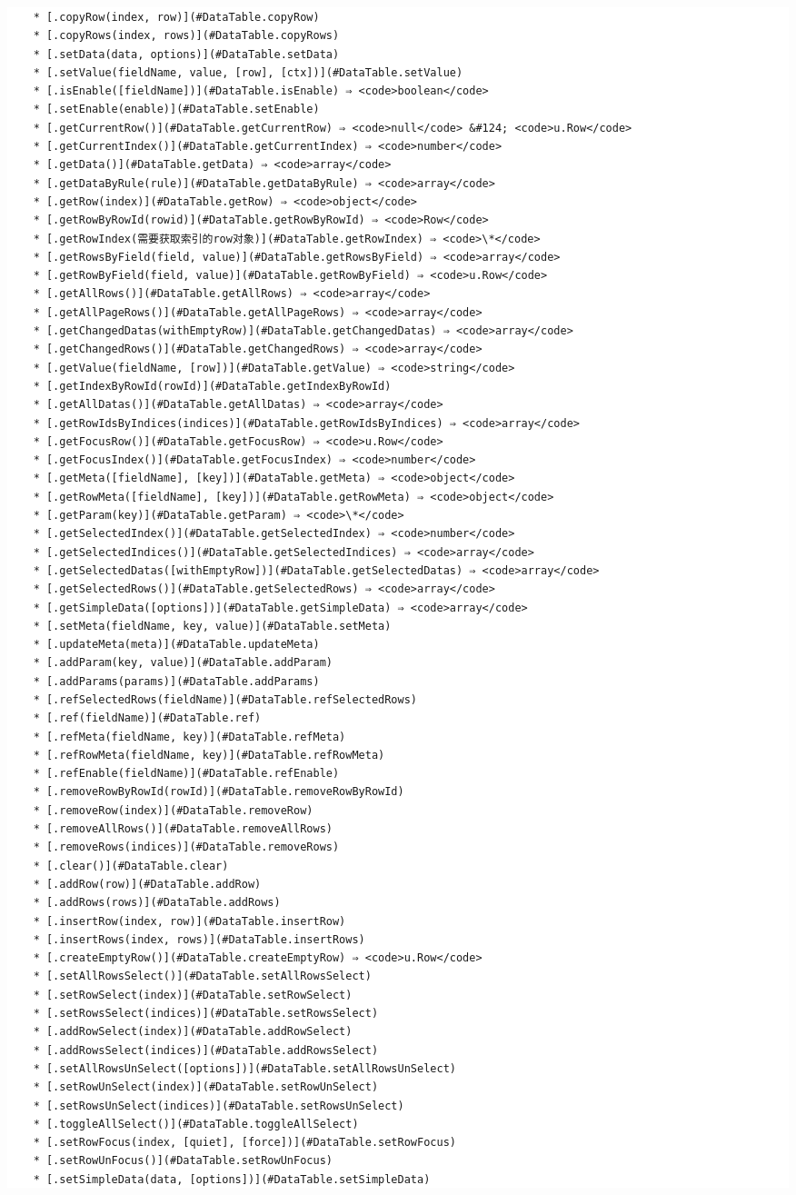         * [.copyRow(index, row)](#DataTable.copyRow)
        * [.copyRows(index, rows)](#DataTable.copyRows)
        * [.setData(data, options)](#DataTable.setData)
        * [.setValue(fieldName, value, [row], [ctx])](#DataTable.setValue)
        * [.isEnable([fieldName])](#DataTable.isEnable) ⇒ <code>boolean</code>
        * [.setEnable(enable)](#DataTable.setEnable)
        * [.getCurrentRow()](#DataTable.getCurrentRow) ⇒ <code>null</code> &#124; <code>u.Row</code>
        * [.getCurrentIndex()](#DataTable.getCurrentIndex) ⇒ <code>number</code>
        * [.getData()](#DataTable.getData) ⇒ <code>array</code>
        * [.getDataByRule(rule)](#DataTable.getDataByRule) ⇒ <code>array</code>
        * [.getRow(index)](#DataTable.getRow) ⇒ <code>object</code>
        * [.getRowByRowId(rowid)](#DataTable.getRowByRowId) ⇒ <code>Row</code>
        * [.getRowIndex(需要获取索引的row对象)](#DataTable.getRowIndex) ⇒ <code>\*</code>
        * [.getRowsByField(field, value)](#DataTable.getRowsByField) ⇒ <code>array</code>
        * [.getRowByField(field, value)](#DataTable.getRowByField) ⇒ <code>u.Row</code>
        * [.getAllRows()](#DataTable.getAllRows) ⇒ <code>array</code>
        * [.getAllPageRows()](#DataTable.getAllPageRows) ⇒ <code>array</code>
        * [.getChangedDatas(withEmptyRow)](#DataTable.getChangedDatas) ⇒ <code>array</code>
        * [.getChangedRows()](#DataTable.getChangedRows) ⇒ <code>array</code>
        * [.getValue(fieldName, [row])](#DataTable.getValue) ⇒ <code>string</code>
        * [.getIndexByRowId(rowId)](#DataTable.getIndexByRowId)
        * [.getAllDatas()](#DataTable.getAllDatas) ⇒ <code>array</code>
        * [.getRowIdsByIndices(indices)](#DataTable.getRowIdsByIndices) ⇒ <code>array</code>
        * [.getFocusRow()](#DataTable.getFocusRow) ⇒ <code>u.Row</code>
        * [.getFocusIndex()](#DataTable.getFocusIndex) ⇒ <code>number</code>
        * [.getMeta([fieldName], [key])](#DataTable.getMeta) ⇒ <code>object</code>
        * [.getRowMeta([fieldName], [key])](#DataTable.getRowMeta) ⇒ <code>object</code>
        * [.getParam(key)](#DataTable.getParam) ⇒ <code>\*</code>
        * [.getSelectedIndex()](#DataTable.getSelectedIndex) ⇒ <code>number</code>
        * [.getSelectedIndices()](#DataTable.getSelectedIndices) ⇒ <code>array</code>
        * [.getSelectedDatas([withEmptyRow])](#DataTable.getSelectedDatas) ⇒ <code>array</code>
        * [.getSelectedRows()](#DataTable.getSelectedRows) ⇒ <code>array</code>
        * [.getSimpleData([options])](#DataTable.getSimpleData) ⇒ <code>array</code>
        * [.setMeta(fieldName, key, value)](#DataTable.setMeta)
        * [.updateMeta(meta)](#DataTable.updateMeta)
        * [.addParam(key, value)](#DataTable.addParam)
        * [.addParams(params)](#DataTable.addParams)
        * [.refSelectedRows(fieldName)](#DataTable.refSelectedRows)
        * [.ref(fieldName)](#DataTable.ref)
        * [.refMeta(fieldName, key)](#DataTable.refMeta)
        * [.refRowMeta(fieldName, key)](#DataTable.refRowMeta)
        * [.refEnable(fieldName)](#DataTable.refEnable)
        * [.removeRowByRowId(rowId)](#DataTable.removeRowByRowId)
        * [.removeRow(index)](#DataTable.removeRow)
        * [.removeAllRows()](#DataTable.removeAllRows)
        * [.removeRows(indices)](#DataTable.removeRows)
        * [.clear()](#DataTable.clear)
        * [.addRow(row)](#DataTable.addRow)
        * [.addRows(rows)](#DataTable.addRows)
        * [.insertRow(index, row)](#DataTable.insertRow)
        * [.insertRows(index, rows)](#DataTable.insertRows)
        * [.createEmptyRow()](#DataTable.createEmptyRow) ⇒ <code>u.Row</code>
        * [.setAllRowsSelect()](#DataTable.setAllRowsSelect)
        * [.setRowSelect(index)](#DataTable.setRowSelect)
        * [.setRowsSelect(indices)](#DataTable.setRowsSelect)
        * [.addRowSelect(index)](#DataTable.addRowSelect)
        * [.addRowsSelect(indices)](#DataTable.addRowsSelect)
        * [.setAllRowsUnSelect([options])](#DataTable.setAllRowsUnSelect)
        * [.setRowUnSelect(index)](#DataTable.setRowUnSelect)
        * [.setRowsUnSelect(indices)](#DataTable.setRowsUnSelect)
        * [.toggleAllSelect()](#DataTable.toggleAllSelect)
        * [.setRowFocus(index, [quiet], [force])](#DataTable.setRowFocus)
        * [.setRowUnFocus()](#DataTable.setRowUnFocus)
        * [.setSimpleData(data, [options])](#DataTable.setSimpleData)